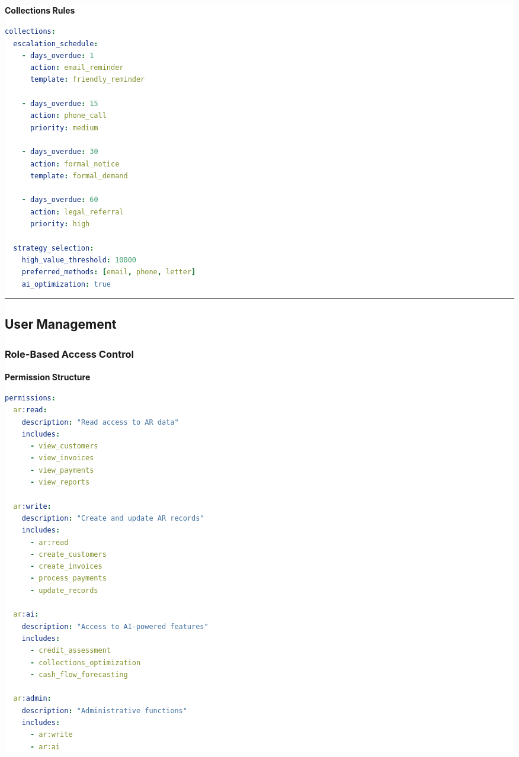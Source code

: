 **Collections Rules**
```yaml
collections:
  escalation_schedule:
    - days_overdue: 1
      action: email_reminder
      template: friendly_reminder
      
    - days_overdue: 15
      action: phone_call
      priority: medium
      
    - days_overdue: 30
      action: formal_notice
      template: formal_demand
      
    - days_overdue: 60
      action: legal_referral
      priority: high
      
  strategy_selection:
    high_value_threshold: 10000
    preferred_methods: [email, phone, letter]
    ai_optimization: true
```

---

## User Management

### Role-Based Access Control

**Permission Structure**
```yaml
permissions:
  ar:read:
    description: "Read access to AR data"
    includes:
      - view_customers
      - view_invoices
      - view_payments
      - view_reports
      
  ar:write:
    description: "Create and update AR records"
    includes:
      - ar:read
      - create_customers
      - create_invoices
      - process_payments
      - update_records
      
  ar:ai:
    description: "Access to AI-powered features"
    includes:
      - credit_assessment
      - collections_optimization
      - cash_flow_forecasting
      
  ar:admin:
    description: "Administrative functions"
    includes:
      - ar:write
      - ar:ai
```